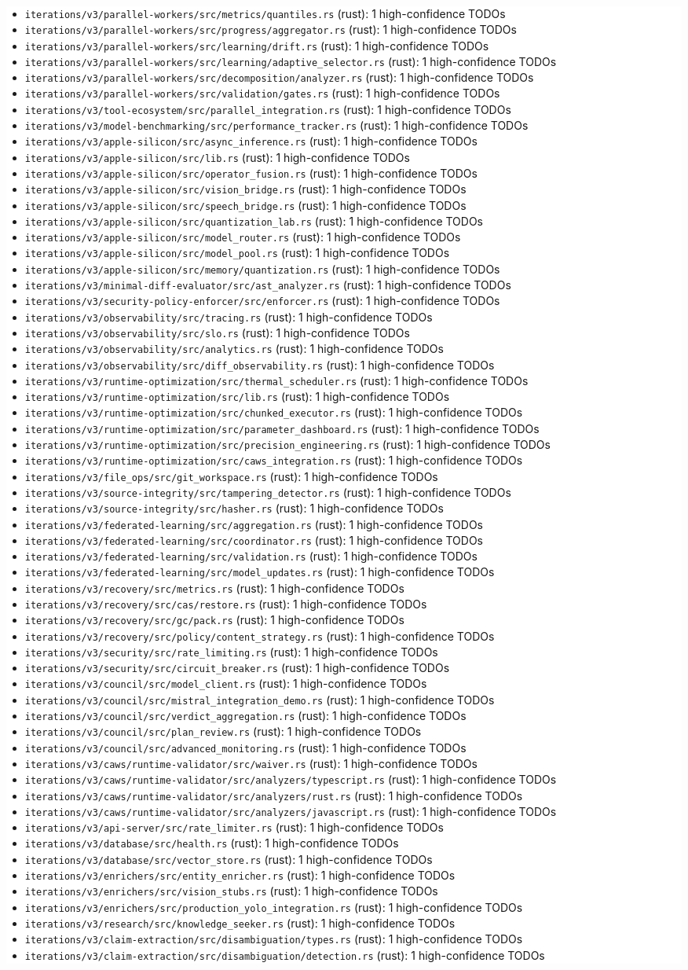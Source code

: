 - `iterations/v3/parallel-workers/src/metrics/quantiles.rs` (rust): 1 high-confidence TODOs
- `iterations/v3/parallel-workers/src/progress/aggregator.rs` (rust): 1 high-confidence TODOs
- `iterations/v3/parallel-workers/src/learning/drift.rs` (rust): 1 high-confidence TODOs
- `iterations/v3/parallel-workers/src/learning/adaptive_selector.rs` (rust): 1 high-confidence TODOs
- `iterations/v3/parallel-workers/src/decomposition/analyzer.rs` (rust): 1 high-confidence TODOs
- `iterations/v3/parallel-workers/src/validation/gates.rs` (rust): 1 high-confidence TODOs
- `iterations/v3/tool-ecosystem/src/parallel_integration.rs` (rust): 1 high-confidence TODOs
- `iterations/v3/model-benchmarking/src/performance_tracker.rs` (rust): 1 high-confidence TODOs
- `iterations/v3/apple-silicon/src/async_inference.rs` (rust): 1 high-confidence TODOs
- `iterations/v3/apple-silicon/src/lib.rs` (rust): 1 high-confidence TODOs
- `iterations/v3/apple-silicon/src/operator_fusion.rs` (rust): 1 high-confidence TODOs
- `iterations/v3/apple-silicon/src/vision_bridge.rs` (rust): 1 high-confidence TODOs
- `iterations/v3/apple-silicon/src/speech_bridge.rs` (rust): 1 high-confidence TODOs
- `iterations/v3/apple-silicon/src/quantization_lab.rs` (rust): 1 high-confidence TODOs
- `iterations/v3/apple-silicon/src/model_router.rs` (rust): 1 high-confidence TODOs
- `iterations/v3/apple-silicon/src/model_pool.rs` (rust): 1 high-confidence TODOs
- `iterations/v3/apple-silicon/src/memory/quantization.rs` (rust): 1 high-confidence TODOs
- `iterations/v3/minimal-diff-evaluator/src/ast_analyzer.rs` (rust): 1 high-confidence TODOs
- `iterations/v3/security-policy-enforcer/src/enforcer.rs` (rust): 1 high-confidence TODOs
- `iterations/v3/observability/src/tracing.rs` (rust): 1 high-confidence TODOs
- `iterations/v3/observability/src/slo.rs` (rust): 1 high-confidence TODOs
- `iterations/v3/observability/src/analytics.rs` (rust): 1 high-confidence TODOs
- `iterations/v3/observability/src/diff_observability.rs` (rust): 1 high-confidence TODOs
- `iterations/v3/runtime-optimization/src/thermal_scheduler.rs` (rust): 1 high-confidence TODOs
- `iterations/v3/runtime-optimization/src/lib.rs` (rust): 1 high-confidence TODOs
- `iterations/v3/runtime-optimization/src/chunked_executor.rs` (rust): 1 high-confidence TODOs
- `iterations/v3/runtime-optimization/src/parameter_dashboard.rs` (rust): 1 high-confidence TODOs
- `iterations/v3/runtime-optimization/src/precision_engineering.rs` (rust): 1 high-confidence TODOs
- `iterations/v3/runtime-optimization/src/caws_integration.rs` (rust): 1 high-confidence TODOs
- `iterations/v3/file_ops/src/git_workspace.rs` (rust): 1 high-confidence TODOs
- `iterations/v3/source-integrity/src/tampering_detector.rs` (rust): 1 high-confidence TODOs
- `iterations/v3/source-integrity/src/hasher.rs` (rust): 1 high-confidence TODOs
- `iterations/v3/federated-learning/src/aggregation.rs` (rust): 1 high-confidence TODOs
- `iterations/v3/federated-learning/src/coordinator.rs` (rust): 1 high-confidence TODOs
- `iterations/v3/federated-learning/src/validation.rs` (rust): 1 high-confidence TODOs
- `iterations/v3/federated-learning/src/model_updates.rs` (rust): 1 high-confidence TODOs
- `iterations/v3/recovery/src/metrics.rs` (rust): 1 high-confidence TODOs
- `iterations/v3/recovery/src/cas/restore.rs` (rust): 1 high-confidence TODOs
- `iterations/v3/recovery/src/gc/pack.rs` (rust): 1 high-confidence TODOs
- `iterations/v3/recovery/src/policy/content_strategy.rs` (rust): 1 high-confidence TODOs
- `iterations/v3/security/src/rate_limiting.rs` (rust): 1 high-confidence TODOs
- `iterations/v3/security/src/circuit_breaker.rs` (rust): 1 high-confidence TODOs
- `iterations/v3/council/src/model_client.rs` (rust): 1 high-confidence TODOs
- `iterations/v3/council/src/mistral_integration_demo.rs` (rust): 1 high-confidence TODOs
- `iterations/v3/council/src/verdict_aggregation.rs` (rust): 1 high-confidence TODOs
- `iterations/v3/council/src/plan_review.rs` (rust): 1 high-confidence TODOs
- `iterations/v3/council/src/advanced_monitoring.rs` (rust): 1 high-confidence TODOs
- `iterations/v3/caws/runtime-validator/src/waiver.rs` (rust): 1 high-confidence TODOs
- `iterations/v3/caws/runtime-validator/src/analyzers/typescript.rs` (rust): 1 high-confidence TODOs
- `iterations/v3/caws/runtime-validator/src/analyzers/rust.rs` (rust): 1 high-confidence TODOs
- `iterations/v3/caws/runtime-validator/src/analyzers/javascript.rs` (rust): 1 high-confidence TODOs
- `iterations/v3/api-server/src/rate_limiter.rs` (rust): 1 high-confidence TODOs
- `iterations/v3/database/src/health.rs` (rust): 1 high-confidence TODOs
- `iterations/v3/database/src/vector_store.rs` (rust): 1 high-confidence TODOs
- `iterations/v3/enrichers/src/entity_enricher.rs` (rust): 1 high-confidence TODOs
- `iterations/v3/enrichers/src/vision_stubs.rs` (rust): 1 high-confidence TODOs
- `iterations/v3/enrichers/src/production_yolo_integration.rs` (rust): 1 high-confidence TODOs
- `iterations/v3/research/src/knowledge_seeker.rs` (rust): 1 high-confidence TODOs
- `iterations/v3/claim-extraction/src/disambiguation/types.rs` (rust): 1 high-confidence TODOs
- `iterations/v3/claim-extraction/src/disambiguation/detection.rs` (rust): 1 high-confidence TODOs